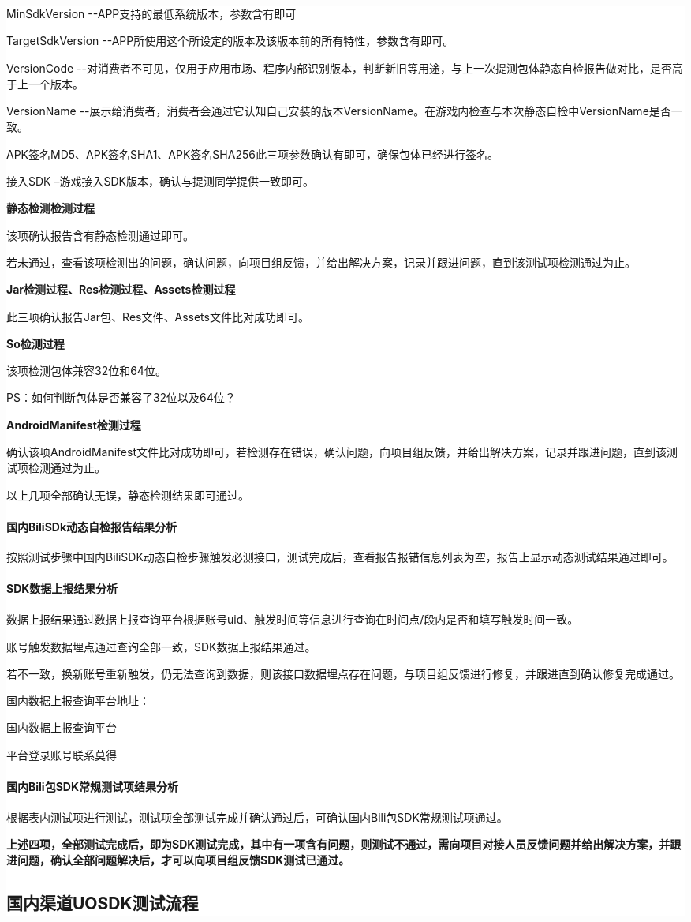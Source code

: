 MinSdkVersion --APP支持的最低系统版本，参数含有即可

TargetSdkVersion --APP所使用这个所设定的版本及该版本前的所有特性，参数含有即可。

VersionCode
\--对消费者不可见，仅用于应用市场、程序内部识别版本，判断新旧等用途，与上一次提测包体静态自检报告做对比，是否高于上一个版本。

VersionName
\--展示给消费者，消费者会通过它认知自己安装的版本VersionName。在游戏内检查与本次静态自检中VersionName是否一致。

APK签名MD5、APK签名SHA1、APK签名SHA256此三项参数确认有即可，确保包体已经进行签名。

接入SDK –游戏接入SDK版本，确认与提测同学提供一致即可。

**静态检测检测过程**

该项确认报告含有静态检测通过即可。

若未通过，查看该项检测出的问题，确认问题，向项目组反馈，并给出解决方案，记录并跟进问题，直到该测试项检测通过为止。

**Jar检测过程、Res检测过程、Assets检测过程**

此三项确认报告Jar包、Res文件、Assets文件比对成功即可。

**So检测过程**

该项检测包体兼容32位和64位。

PS：如何判断包体是否兼容了32位以及64位？

<DocImage src='sdktest/6.png'></DocImage>

**AndroidManifest检测过程**

确认该项AndroidManifest文件比对成功即可，若检测存在错误，确认问题，向项目组反馈，并给出解决方案，记录并跟进问题，直到该测试项检测通过为止。

以上几项全部确认无误，静态检测结果即可通过。

#### 国内BiliSDk动态自检报告结果分析

按照测试步骤中国内BiliSDK动态自检步骤触发必测接口，测试完成后，查看报告报错信息列表为空，报告上显示动态测试结果通过即可。

#### SDK数据上报结果分析

数据上报结果通过数据上报查询平台根据账号uid、触发时间等信息进行查询在时间点/段内是否和填写触发时间一致。

账号触发数据埋点通过查询全部一致，SDK数据上报结果通过。

若不一致，换新账号重新触发，仍无法查询到数据，则该接口数据埋点存在问题，与项目组反馈进行修复，并跟进直到确认修复完成通过。

国内数据上报查询平台地址：

[国内数据上报查询平台](http://data-portal.bilibili.co/?caller=game-data-bi-olap)

平台登录账号联系<WeChatLink name='莫得'>莫得</WeChatLink>

#### 国内Bili包SDK常规测试项结果分析

根据表内测试项进行测试，测试项全部测试完成并确认通过后，可确认国内Bili包SDK常规测试项通过。

**上述四项，全部测试完成后，即为SDK测试完成，其中有一项含有问题，则测试不通过，需向项目对接人员反馈问题并给出解决方案，并跟进问题，确认全部问题解决后，才可以向项目组反馈SDK测试已通过。**

## 国内渠道UOSDK测试流程
